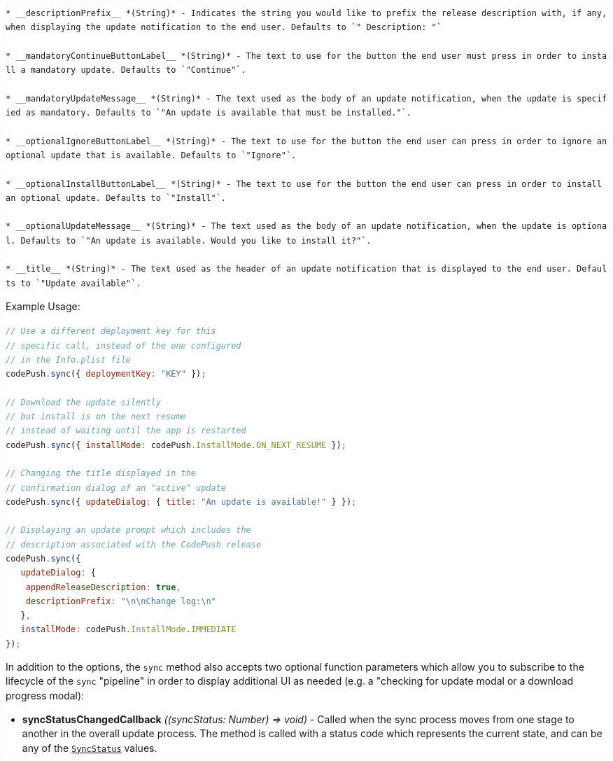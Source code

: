     * __descriptionPrefix__ *(String)* - Indicates the string you would like to prefix the release description with, if any, when displaying the update notification to the end user. Defaults to `" Description: "`
    
    * __mandatoryContinueButtonLabel__ *(String)* - The text to use for the button the end user must press in order to install a mandatory update. Defaults to `"Continue"`.
    
    * __mandatoryUpdateMessage__ *(String)* - The text used as the body of an update notification, when the update is specified as mandatory. Defaults to `"An update is available that must be installed."`.
    
    * __optionalIgnoreButtonLabel__ *(String)* - The text to use for the button the end user can press in order to ignore an optional update that is available. Defaults to `"Ignore"`.
    
    * __optionalInstallButtonLabel__ *(String)* - The text to use for the button the end user can press in order to install an optional update. Defaults to `"Install"`.
    
    * __optionalUpdateMessage__ *(String)* - The text used as the body of an update notification, when the update is optional. Defaults to `"An update is available. Would you like to install it?"`.
    
    * __title__ *(String)* - The text used as the header of an update notification that is displayed to the end user. Defaults to `"Update available"`.

Example Usage:

```javascript
// Use a different deployment key for this
// specific call, instead of the one configured
// in the Info.plist file
codePush.sync({ deploymentKey: "KEY" });

// Download the update silently
// but install is on the next resume
// instead of waiting until the app is restarted
codePush.sync({ installMode: codePush.InstallMode.ON_NEXT_RESUME });

// Changing the title displayed in the
// confirmation dialog of an "active" update
codePush.sync({ updateDialog: { title: "An update is available!" } });

// Displaying an update prompt which includes the
// description associated with the CodePush release
codePush.sync({
   updateDialog: {
    appendReleaseDescription: true,
    descriptionPrefix: "\n\nChange log:\n"   
   },
   installMode: codePush.InstallMode.IMMEDIATE
});
```

In addition to the options, the `sync` method also accepts two optional function parameters which allow you to subscribe to the lifecycle of the `sync` "pipeline" in order to display additional UI as needed (e.g. a "checking for update modal or a download progress modal):

* __syncStatusChangedCallback__ *((syncStatus: Number) => void)* - Called when the sync process moves from one stage to another in the overall update process. The method is called with a status code which represents the current state, and can be any of the [`SyncStatus`](#syncstatus) values.
